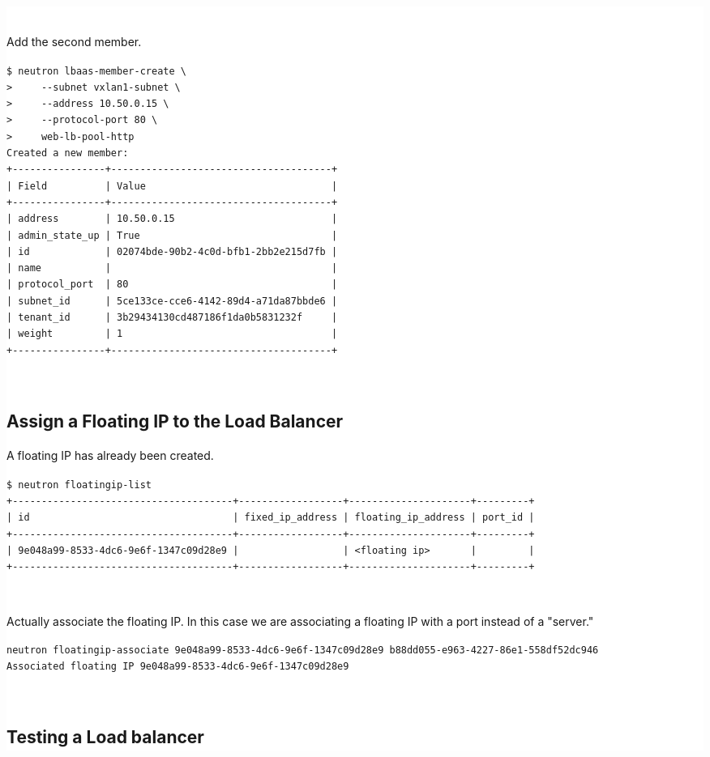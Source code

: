 <br />

Add the second member.

```
$ neutron lbaas-member-create \
>     --subnet vxlan1-subnet \
>     --address 10.50.0.15 \
>     --protocol-port 80 \
>     web-lb-pool-http
Created a new member:
+----------------+--------------------------------------+
| Field          | Value                                |
+----------------+--------------------------------------+
| address        | 10.50.0.15                           |
| admin_state_up | True                                 |
| id             | 02074bde-90b2-4c0d-bfb1-2bb2e215d7fb |
| name           |                                      |
| protocol_port  | 80                                   |
| subnet_id      | 5ce133ce-cce6-4142-89d4-a71da87bbde6 |
| tenant_id      | 3b29434130cd487186f1da0b5831232f     |
| weight         | 1                                    |
+----------------+--------------------------------------+
```

<br />

## Assign a Floating IP to the Load Balancer

A floating IP has already been created.

```
$ neutron floatingip-list
+--------------------------------------+------------------+---------------------+---------+
| id                                   | fixed_ip_address | floating_ip_address | port_id |
+--------------------------------------+------------------+---------------------+---------+
| 9e048a99-8533-4dc6-9e6f-1347c09d28e9 |                  | <floating ip>       |         |
+--------------------------------------+------------------+---------------------+---------+
```

<br />

Actually associate the floating IP. In this case we are associating a floating IP with a port instead of a "server."

```
neutron floatingip-associate 9e048a99-8533-4dc6-9e6f-1347c09d28e9 b88dd055-e963-4227-86e1-558df52dc946
Associated floating IP 9e048a99-8533-4dc6-9e6f-1347c09d28e9
```

<br />

## Testing a Load balancer
